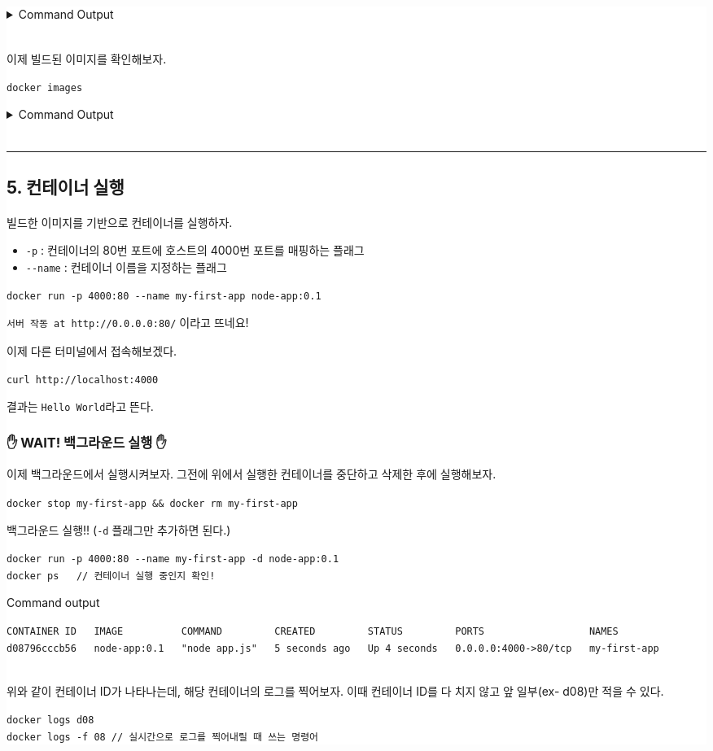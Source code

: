 <details><summary>Command Output</summary></details>
<br>

이제 빌드된 이미지를 확인해보자.
```
docker images
```

<details><summary>Command Output</summary></details>
<br>

---

## 5. 컨테이너 실행
빌드한 이미지를 기반으로 컨테이너를 실행하자.
- `-p` : 컨테이너의 80번 포트에 호스트의 4000번 포트를 매핑하는 플래그
- `--name` : 컨테이너 이름을 지정하는 플래그
```
docker run -p 4000:80 --name my-first-app node-app:0.1
```

`서버 작동 at http://0.0.0.0:80/` 이라고 뜨네요!

이제 다른 터미널에서 접속해보겠다.
```
curl http://localhost:4000
```
결과는 `Hello World`라고 뜬다.

###  ✋ WAIT! 백그라운드 실행 ✋ 
이제 백그라운드에서 실행시켜보자. 그전에 위에서 실행한 컨테이너를 중단하고 삭제한 후에 실행해보자.
```
docker stop my-first-app && docker rm my-first-app
```

백그라운드 실행!! (`-d` 플래그만 추가하면 된다.)
```
docker run -p 4000:80 --name my-first-app -d node-app:0.1
docker ps   // 컨테이너 실행 중인지 확인!
```

Command output
```
CONTAINER ID   IMAGE          COMMAND         CREATED         STATUS         PORTS                  NAMES
d08796cccb56   node-app:0.1   "node app.js"   5 seconds ago   Up 4 seconds   0.0.0.0:4000->80/tcp   my-first-app
```
<br>
위와 같이 컨테이너 ID가 나타나는데, 해당 컨테이너의 로그를 찍어보자. 
이때 컨테이너 ID를 다 치지 않고 앞 일부(ex- d08)만 적을 수 있다.  

```
docker logs d08
docker logs -f 08 // 실시간으로 로그를 찍어내릴 때 쓰는 명령어
```
